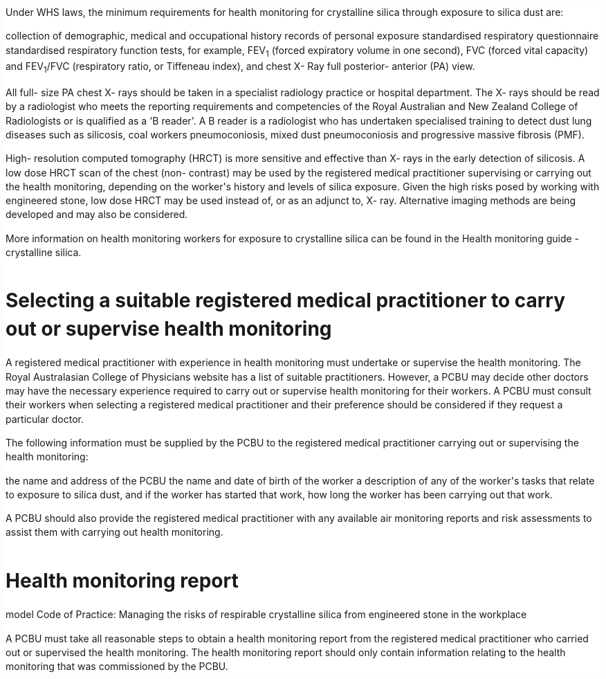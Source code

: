 Under WHS laws, the minimum requirements for health monitoring for crystalline silica through exposure to silica dust are:

collection of demographic, medical and occupational history records of personal exposure standardised respiratory questionnaire standardised respiratory function tests, for example,  $\mathsf{FEV}_1$  (forced expiratory volume in one second), FVC (forced vital capacity) and  $\mathsf{FEV}_1 / \mathsf{FVC}$  (respiratory ratio, or Tiffeneau index), and chest X- Ray full posterior- anterior (PA) view.

All full- size PA chest X- rays should be taken in a specialist radiology practice or hospital department. The X- rays should be read by a radiologist who meets the reporting requirements and competencies of the Royal Australian and New Zealand College of Radiologists or is qualified as a 'B reader'. A B reader is a radiologist who has undertaken specialised training to detect dust lung diseases such as silicosis, coal workers pneumoconiosis, mixed dust pneumoconiosis and progressive massive fibrosis (PMF).

High- resolution computed tomography (HRCT) is more sensitive and effective than X- rays in the early detection of silicosis. A low dose HRCT scan of the chest (non- contrast) may be used by the registered medical practitioner supervising or carrying out the health monitoring, depending on the worker's history and levels of silica exposure. Given the high risks posed by working with engineered stone, low dose HRCT may be used instead of, or as an adjunct to, X- ray. Alternative imaging methods are being developed and may also be considered.

More information on health monitoring workers for exposure to crystalline silica can be found in the Health monitoring guide - crystalline silica.

# Selecting a suitable registered medical practitioner to carry out or supervise health monitoring

A registered medical practitioner with experience in health monitoring must undertake or supervise the health monitoring. The Royal Australasian College of Physicians website has a list of suitable practitioners. However, a PCBU may decide other doctors may have the necessary experience required to carry out or supervise health monitoring for their workers. A PCBU must consult their workers when selecting a registered medical practitioner and their preference should be considered if they request a particular doctor.

The following information must be supplied by the PCBU to the registered medical practitioner carrying out or supervising the health monitoring:

the name and address of the PCBU the name and date of birth of the worker a description of any of the worker's tasks that relate to exposure to silica dust, and if the worker has started that work, how long the worker has been carrying out that work.

A PCBU should also provide the registered medical practitioner with any available air monitoring reports and risk assessments to assist them with carrying out health monitoring.

# Health monitoring report

model Code of Practice: Managing the risks of respirable crystalline silica from engineered stone in the workplace

A PCBU must take all reasonable steps to obtain a health monitoring report from the registered medical practitioner who carried out or supervised the health monitoring. The health monitoring report should only contain information relating to the health monitoring that was commissioned by the PCBU.

